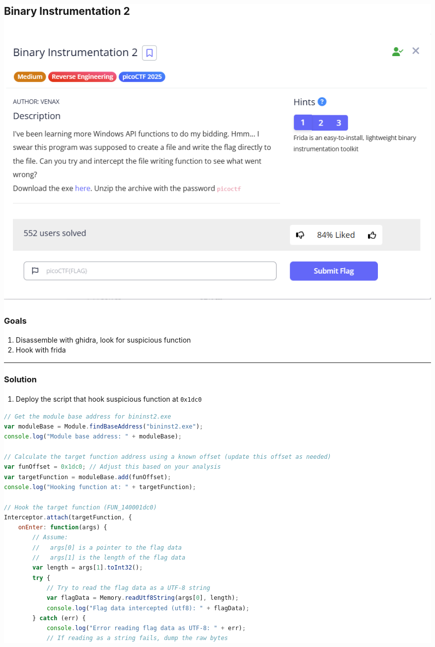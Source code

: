 
## Binary Instrumentation 2  
![](./assets/re/bininst2/question.png)  
---
### Goals
1. Disassemble with ghidra, look for suspicious function
2. Hook with frida
---
### Solution
1. Deploy the script that hook suspicious function at `0x1dc0`
```js
// Get the module base address for bininst2.exe
var moduleBase = Module.findBaseAddress("bininst2.exe");
console.log("Module base address: " + moduleBase);

// Calculate the target function address using a known offset (update this offset as needed)
var funOffset = 0x1dc0; // Adjust this based on your analysis
var targetFunction = moduleBase.add(funOffset);
console.log("Hooking function at: " + targetFunction);

// Hook the target function (FUN_140001dc0)
Interceptor.attach(targetFunction, {
    onEnter: function(args) {
        // Assume:
        //   args[0] is a pointer to the flag data
        //   args[1] is the length of the flag data
        var length = args[1].toInt32();
        try {
            // Try to read the flag data as a UTF-8 string
            var flagData = Memory.readUtf8String(args[0], length);
            console.log("Flag data intercepted (utf8): " + flagData);
        } catch (err) {
            console.log("Error reading flag data as UTF-8: " + err);
            // If reading as a string fails, dump the raw bytes
```